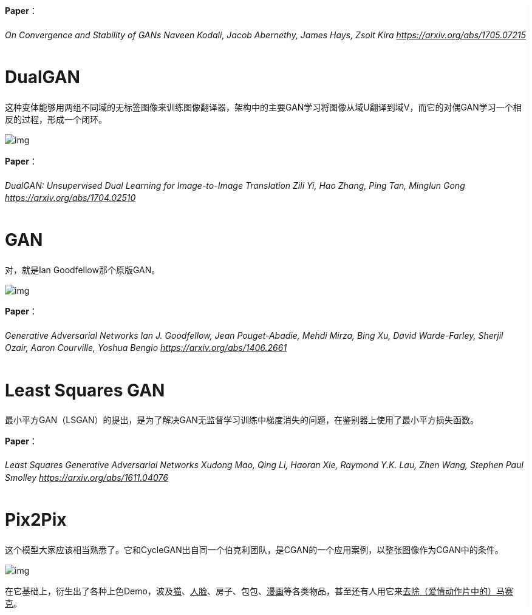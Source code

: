 **Paper**：

###### On Convergence and Stability of GANs Naveen Kodali, Jacob Abernethy, James Hays, Zsolt Kira https://arxiv.org/abs/1705.07215

# DualGAN

这种变体能够用两组不同域的无标签图像来训练图像翻译器，架构中的主要GAN学习将图像从域U翻译到域V，而它的对偶GAN学习一个相反的过程，形成一个闭环。

![img](https://mmbiz.qpic.cn/mmbiz_png/YicUhk5aAGtBYiaWP4xfjjCB8CJYhEmm0FMMeF6zeEMRxe7rxF39J2FvMLicicFpNoCBngqsOr1IGPibhf7XMptLBPQ/640?wx_fmt=png&tp=webp&wxfrom=5&wx_lazy=1&wx_co=1)

**Paper**：

###### DualGAN: Unsupervised Dual Learning for Image-to-Image Translation Zili Yi, Hao Zhang, Ping Tan, Minglun Gong https://arxiv.org/abs/1704.02510

# GAN

对，就是Ian Goodfellow那个原版GAN。

![img](https://mmbiz.qpic.cn/mmbiz_png/YicUhk5aAGtBYiaWP4xfjjCB8CJYhEmm0FujiblJ9y4t7UzqD6icEKWjElkMbD3gCcvAKxD7pxskxFD8d2oEoiaAOKA/640?wx_fmt=png&tp=webp&wxfrom=5&wx_lazy=1&wx_co=1)

**Paper**：

###### Generative Adversarial Networks Ian J. Goodfellow, Jean Pouget-Abadie, Mehdi Mirza, Bing Xu, David Warde-Farley, Sherjil Ozair, Aaron Courville, Yoshua Bengio https://arxiv.org/abs/1406.2661

# Least Squares GAN

最小平方GAN（LSGAN）的提出，是为了解决GAN无监督学习训练中梯度消失的问题，在鉴别器上使用了最小平方损失函数。

**Paper**：

###### Least Squares Generative Adversarial Networks Xudong Mao, Qing Li, Haoran Xie, Raymond Y.K. Lau, Zhen Wang, Stephen Paul Smolley https://arxiv.org/abs/1611.04076

# Pix2Pix

这个模型大家应该相当熟悉了。它和CycleGAN出自同一个伯克利团队，是CGAN的一个应用案例，以整张图像作为CGAN中的条件。

![img](https://mmbiz.qpic.cn/mmbiz_png/YicUhk5aAGtBYiaWP4xfjjCB8CJYhEmm0Ff3oeXUlI6q56OW14WydtfnFGauZZfAkRVR5RlxTrVjb874YT6Qw87Q/640?wx_fmt=png&tp=webp&wxfrom=5&wx_lazy=1&wx_co=1)

在它基础上，衍生出了各种上色Demo，波及[猫](http://mp.weixin.qq.com/s?__biz=MzIzNjc1NzUzMw==&mid=2247484309&idx=3&sn=8c9884e899b590bb675c7773e0b6f250&chksm=e8d3b4e7dfa43df1d656380d8f2059bea2a14a9f97990a05a2ea111a8f4eda2a44e4d6dfd23c&scene=21#wechat_redirect)、[人脸](http://mp.weixin.qq.com/s?__biz=MzIzNjc1NzUzMw==&mid=2247486048&idx=2&sn=be762df28877eb59a1f75bfea10c0e73&chksm=e8d3bd12dfa43404f2cbf790454145593c1117c6ea607c5ff2e0974bc7974771da78ba91c33f&scene=21#wechat_redirect)、房子、包包、[漫画](http://mp.weixin.qq.com/s?__biz=MzIzNjc1NzUzMw==&mid=2247492663&idx=1&sn=3f9df390e6eea05159510ab1601895d6&chksm=e8d05345dfa7da5331d10cabc6bd65cbd91d2e102f6e05ea9db179dd894b61d3ec2321a04307&scene=21#wechat_redirect)等各类物品，甚至还有人用它来[去除（爱情动作片中的）马赛克](http://mp.weixin.qq.com/s?__biz=MzIzNjc1NzUzMw==&mid=2247486669&idx=6&sn=f74e6b03f9c066d77d42b034f001e050&chksm=e8d3bbbfdfa432a92f034a7b6333604a42b747b957ba49d4ec47568d73b51b49a16dc21cb5a3&scene=21#wechat_redirect)。
